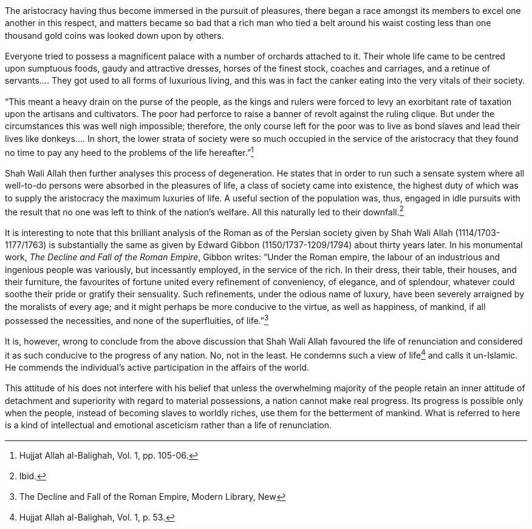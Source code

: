 The aristocracy having thus become immersed in the pursuit of pleasures,
there began a race amongst its members to excel one another in this
respect, and matters became so bad that a rich man who tied a belt
around his waist costing less than one thousand gold coins was looked
down upon by others.

Everyone tried to possess a magnificent palace with a number of orchards
attached to it. Their whole life came to be centred upon sumptuous
foods, gaudy and attractive dresses, horses of the finest stock, coaches
and carriages, and a retinue of servants.... They got used to all forms
of luxurious living, and this was in fact the canker eating into the
very vitals of their society.

“This meant a heavy drain on the purse of the people, as the kings and
rulers were forced to levy an exorbitant rate of taxation upon the
artisans and cultivators. The poor had perforce to raise a banner of
revolt against the ruling clique. But under the circumstances this was
well nigh impossible; therefore, the only course left for the poor was
to live as bond slaves and lead their lives like donkeys.... In short,
the lower strata of society were so much occupied in the service of the
aristocracy that they found no time to pay any heed to the problems of
the life hereafter.”[^31]

Shah Wali Allah then further analyses this process of degeneration. He
states that in order to run such a sensate system where all well-to-do
persons were absorbed in the pleasures of life, a class of society came
into existence, the highest duty of which was to supply the aristocracy
the maximum luxuries of life. A useful section of the population was,
thus, engaged in idle pursuits with the result that no one was left to
think of the nation’s welfare. All this naturally led to their
downfall.[^32]

It is interesting to note that this brilliant analysis of the Roman as
of the Persian society given by Shah Wali Allah (1114/1703-1177/1763) is
substantially the same as given by Edward Gibbon (1150/1737-1209/1794)
about thirty years later. In his monumental work, *The Decline and Fall
of the Roman Empire*, Gibbon writes: “Under the Roman empire, the labour
of an industrious and ingenious people was variously, but incessantly
employed, in the service of the rich. In their dress, their table, their
houses, and their furniture, the favourites of fortune united every
refinement of conveniency, of elegance, and of splendour, whatever could
soothe their pride or gratify their sensuality. Such refinements, under
the odious name of luxury, have been severely arraign­ed by the
moralists of every age; and it might perhaps be more conducive to the
virtue, as well as happiness, of mankind, if all possessed the
necessities, and none of the superfluities, of life.”[^33]

It is, however, wrong to conclude from the above discussion that Shah
Wali Allah favoured the life of renunciation and considered it as such
conducive to the progress of any nation. No, not in the least. He
condemns such a view of life[^34] and calls it un-Islamic. He commends
the individual’s active participa­tion in the affairs of the world.

This attitude of his does not interfere with his belief that unless the
overwhelming majority of the people retain an inner attitude of
detachment and superiority with regard to material possessions, a nation
cannot make real progress. Its progress is possible only when the
people, instead of becoming slaves to worldly riches, use them for the
better­ment of mankind. What is referred to here is a kind of
intellectual and emotional asceticism rather than a life of
renunciation.


[^1]: Al-Furqan (Special Number on Shah Wali Allah), 2nd edition,
[^2]: Ibid., pp. 113, 170.
[^3]: Thus, he lived to see the reigns of ten kings who followed one
[^4]: Hujjat Allah al-Bulighah, Idarah Tabaat al-Muniriyyah, Cairo, Vol.
[^5]: Maulana Ubaid Allah Sindhi has translated this word as “social
[^6]: Hujjat Allah al-Balighah, Vol. 1, p. 38.
[^7]: Ibid., pp. 43-44.
[^8]: Ibid., pp. 40, 47.
[^9]: Ibid., p. 40.
[^10]: Ibid., p. 44.
[^11]: For a detailed study of this problem, see Hujjat Allah
[^12]: Ibid. Shah Wali Allah enumerates the mean tactics which the
[^13]: Shah Wali Allah, Izalat al-Khifa an Khilafat al-Khulafa,
[^14]: Oswald Spengler, The Decline of the West, George Allen & Unwin,
[^15]: Al-Fauz al-Kabir, Urdu translation, Maktabah Burhan, Delhi, p.
[^16]: It appears that Shah Wali Allah has taken most of the material
[^17]: Tawil al-Ahadith, Matba Ahmad, Madrasah Aziziyyah, Delhi, pp.
[^18]: Ibid., p. 14.
[^19]: Ibid., p. 15. See also ibn Kathir, op. cit., pp. 100-18.
[^20]: Hujjat Allah al-Balighah, Vol. 1, pp. 86-87.
[^21]: Ibid.
[^22]: Charles Issawi, An Arab Philosophy of History, John Murray,
[^23]: For a detailed study of this subject, see Hujjat Allah
[^24]: Al-Fauz al-Kabir, pp. 4, 17.
[^25]: Quran (14:5).
[^26]: Ibid., (3:137).
[^27]: Al-Fauz al-Kabir, pp. 21-23.
[^28]: Quran (30:9), The Meaning of the Glorious Koran by Pickthall.
[^29]: Izalat al-Khifa (Urdu translation), Nur Muhamnad Karkhanah
[^30]: Ibid., pp. 563-64. See also al-Nawawi, Riyad al-Salihin, Dar
[^31]: Hujjat Allah al-Balighah, Vol. 1, pp. 105-06.
[^32]: Ibid.
[^33]: The Decline and Fall of the Roman Empire, Modern Library, New
[^34]: Hujjat Allah al-Balighah, Vol. 1, p. 53.
[^35]: A. E. Affifi, The Mystical Philosophy of Muhyid Din-Ibnul Arabi,
[^36]: Ibid., p. 2.
[^37]: Ibid., p. 178.
[^38]: Shaikh Ahmad Sirhindi quoted by Burhan Ahmad Faruqi in his
[^39]: A. E. Affifi, op. cit., p. 11.
[^40]: Fusus al-Hikam, Cairo, p. 63.
[^41]: Ibid., p. 120.
[^42]: A. E. Affifi, op. cit., p. 16.
[^43]: Maktubat Imam Rabbani, Urdu translation by Qadi Alam al-Din,
[^44]: Ibid., p. 100.
[^45]: Quran (37:180).
[^46]: Maktubat Imam Rabbani, Vol. 2, Epistle 7.
[^47]: Shah Wali Allah, Faisalat al-Wahdat al-Wujud wa Wahdat at-Shuhud
[^48]: Ibid., pp. 6-7.
[^49]: Ibid., p. 7.
[^50]: Ibid.
[^51]: Hujjat Allah al-Balighah, Vol. 1, pp. 13-14.
[^52]: Shah Wali Allah, al-Khair al-Kathir, ed. Bashir Ahmad, Dairat
[^53]: Ibid.
[^54]: Ibid.
[^55]: Hujjat Allah al-Balighah, Vol. 1, pp. 65-66.
[^56]: Cf. Quran (15:21); (16:79); (48:21).
[^57]: For a detailed study of this aspect, see Hujjat Allah
[^58]: Ibid., pp. 27-28.
[^59]: Shah Wali Allah, al-insaf fi Bayan-i Sabab al-Ikhtilaf, Urdu
[^60]: Ibid., pp. 82-83.
[^61]: Ibid., p. 123.
[^62]: H. A. R. Gibb, Mohammedanism, The New American Library, New York,